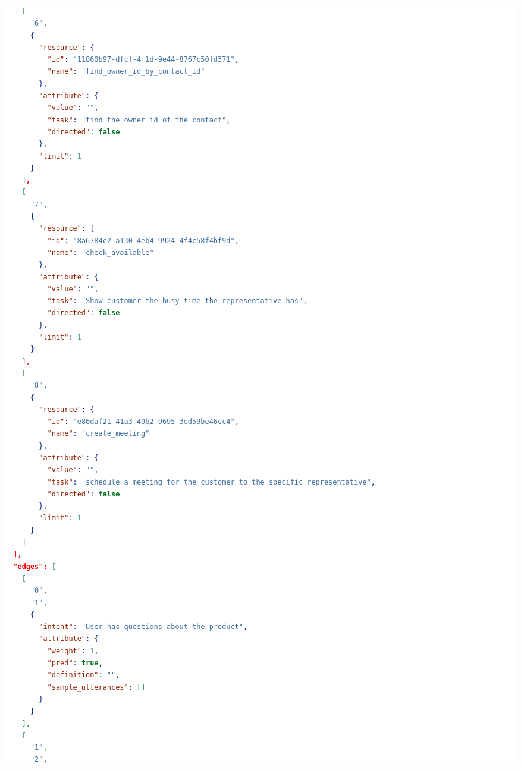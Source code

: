 ```json
    [
      "6",
      {
        "resource": {
          "id": "11860b97-dfcf-4f1d-9e44-8767c50fd371",
          "name": "find_owner_id_by_contact_id"
        },
        "attribute": {
          "value": "",
          "task": "find the owner id of the contact",
          "directed": false
        },
        "limit": 1
      }
    ],
    [
      "7",
      {
        "resource": {
          "id": "8a6784c2-a130-4eb4-9924-4f4c58f4bf9d",
          "name": "check_available"
        },
        "attribute": {
          "value": "",
          "task": "Show customer the busy time the representative has",
          "directed": false
        },
        "limit": 1
      }
    ],
    [
      "8",
      {
        "resource": {
          "id": "e86daf21-41a3-40b2-9695-3ed59be46cc4",
          "name": "create_meeting"
        },
        "attribute": {
          "value": "",
          "task": "schedule a meeting for the customer to the specific representative",
          "directed": false
        },
        "limit": 1
      }
    ]
  ],
  "edges": [
    [
      "0",
      "1",
      {
        "intent": "User has questions about the product",
        "attribute": {
          "weight": 1,
          "pred": true,
          "definition": "",
          "sample_utterances": []
        }
      }
    ],
    [
      "1",
      "2",
```
